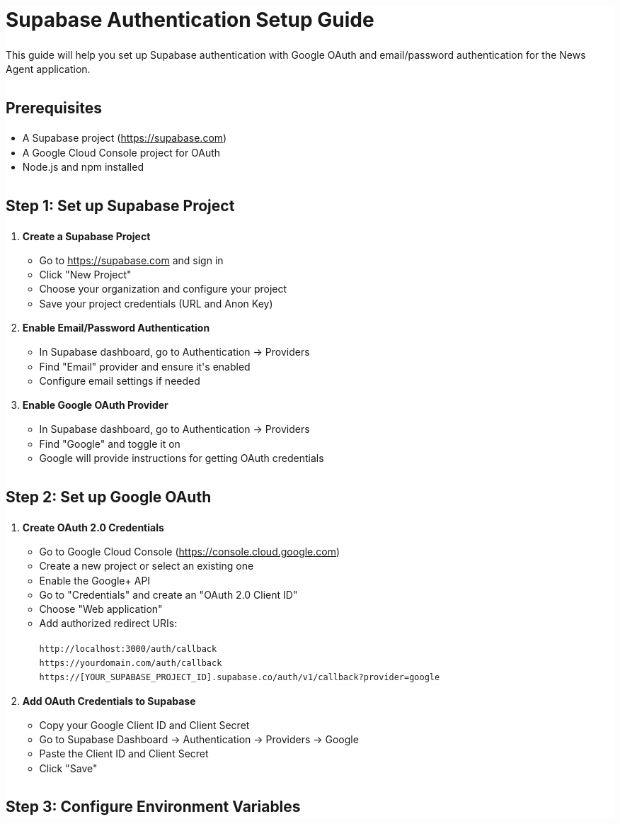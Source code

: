 # Supabase Authentication Setup Guide

This guide will help you set up Supabase authentication with Google OAuth and email/password authentication for the News Agent application.

## Prerequisites

- A Supabase project (https://supabase.com)
- A Google Cloud Console project for OAuth
- Node.js and npm installed

## Step 1: Set up Supabase Project

1. **Create a Supabase Project**
   - Go to https://supabase.com and sign in
   - Click "New Project"
   - Choose your organization and configure your project
   - Save your project credentials (URL and Anon Key)

2. **Enable Email/Password Authentication**
   - In Supabase dashboard, go to Authentication → Providers
   - Find "Email" provider and ensure it's enabled
   - Configure email settings if needed

3. **Enable Google OAuth Provider**
   - In Supabase dashboard, go to Authentication → Providers
   - Find "Google" and toggle it on
   - Google will provide instructions for getting OAuth credentials

## Step 2: Set up Google OAuth

1. **Create OAuth 2.0 Credentials**
   - Go to Google Cloud Console (https://console.cloud.google.com)
   - Create a new project or select an existing one
   - Enable the Google+ API
   - Go to "Credentials" and create an "OAuth 2.0 Client ID"
   - Choose "Web application"
   - Add authorized redirect URIs:
     ```
     http://localhost:3000/auth/callback
     https://yourdomain.com/auth/callback
     https://[YOUR_SUPABASE_PROJECT_ID].supabase.co/auth/v1/callback?provider=google
     ```

2. **Add OAuth Credentials to Supabase**
   - Copy your Google Client ID and Client Secret
   - Go to Supabase Dashboard → Authentication → Providers → Google
   - Paste the Client ID and Client Secret
   - Click "Save"

## Step 3: Configure Environment Variables
